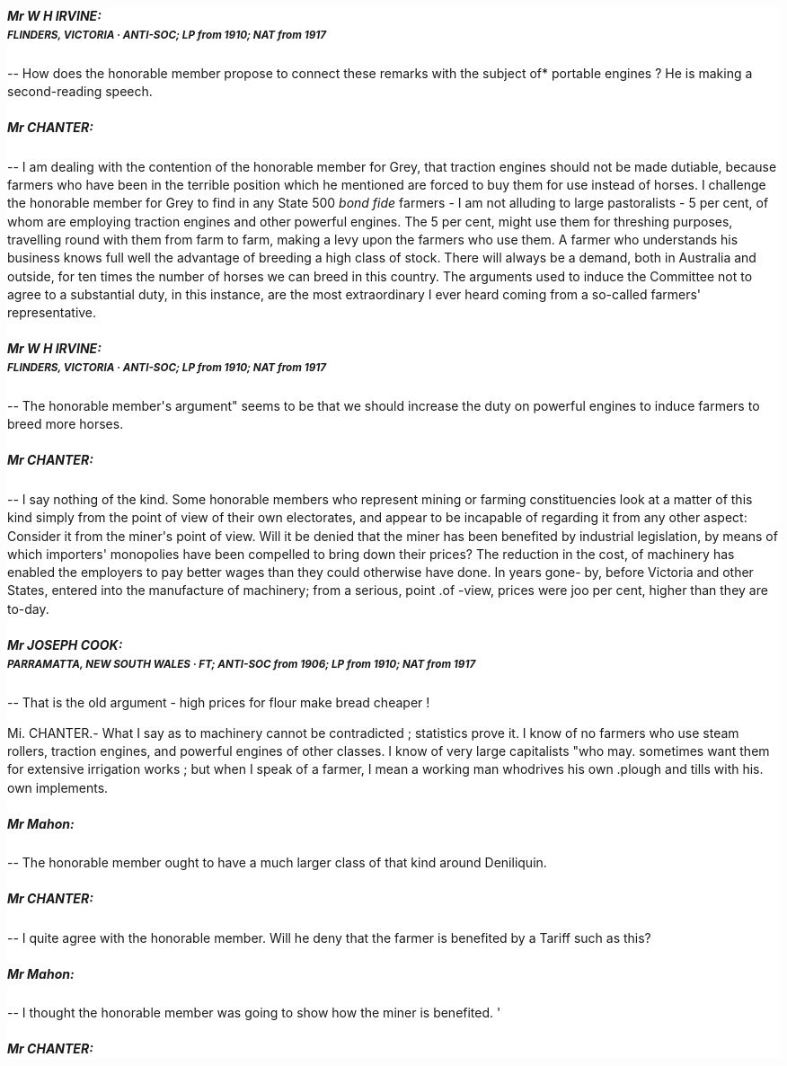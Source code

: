 ##### Mr W H IRVINE:<br><small class="text-muted">FLINDERS, VICTORIA &middot; ANTI-SOC; LP from 1910; NAT from 1917</small>

-- How does the honorable member propose to connect these remarks with the subject of* portable engines ? He is making a second-reading speech. 

##### Mr CHANTER:

-- I am dealing with the contention of the honorable member for Grey, that traction engines should not be made dutiable, because farmers who have been in the terrible position which he mentioned are forced to buy them for use instead of horses. I challenge the honorable member for Grey to find in any State 500  *bond fide*  farmers - I am not alluding to large pastoralists - 5 per cent, of whom are employing traction engines and other powerful engines. The 5 per cent, might use them for threshing purposes, travelling round with them from farm to farm, making a levy upon the farmers who use them. A farmer who understands his business knows full well the advantage of breeding a high class of stock. There will always be a demand, both in Australia and outside, for ten times the number of horses we can breed in this country. The arguments used to induce the Committee not to agree to a substantial duty, in this instance, are  the most extraordinary I ever heard coming from a so-called farmers' representative. 

##### Mr W H IRVINE:<br><small class="text-muted">FLINDERS, VICTORIA &middot; ANTI-SOC; LP from 1910; NAT from 1917</small>

--  The honorable member's argument" seems to be that we should increase the duty on powerful engines to induce farmers to breed more horses. 

##### Mr CHANTER:

-- I say nothing of the kind. Some honorable members who represent mining or farming constituencies look at a matter of this kind simply from the point of view of their own electorates, and appear to be incapable of regarding it from any other aspect: Consider it from the miner's point of view. Will it be denied that the miner has been benefited by industrial legislation, by means of which importers' monopolies have been compelled to bring down their prices? The reduction in the cost, of machinery has enabled the employers to pay better wages than they could otherwise have done. In years gone- by, before Victoria and other States, entered into the manufacture of machinery; from a serious, point .of -view, prices were  joo  per cent, higher than they are to-day. 

##### Mr JOSEPH COOK:<br><small class="text-muted">PARRAMATTA, NEW SOUTH WALES &middot; FT; ANTI-SOC from 1906; LP from 1910; NAT from 1917</small>

--  That is the old argument - high prices for flour make bread cheaper ! 

Mi. CHANTER.- What I say as to machinery cannot be contradicted ; statistics prove it. I know of no farmers who use  steam rollers, traction engines, and powerful engines of other classes. I know of very large capitalists "who may. sometimes want them for extensive irrigation works ; but when I speak of a farmer, I mean a working man whodrives his own .plough and tills with his. own implements. 

##### Mr Mahon:

--  The honorable member ought to have a much larger class of that kind around Deniliquin. 

##### Mr CHANTER:

-- I quite agree with the honorable member. Will he deny that the farmer is benefited by a Tariff such as this? 

##### Mr Mahon:

--  I thought the honorable member was going to show how the miner is benefited. ' 

##### Mr CHANTER:

